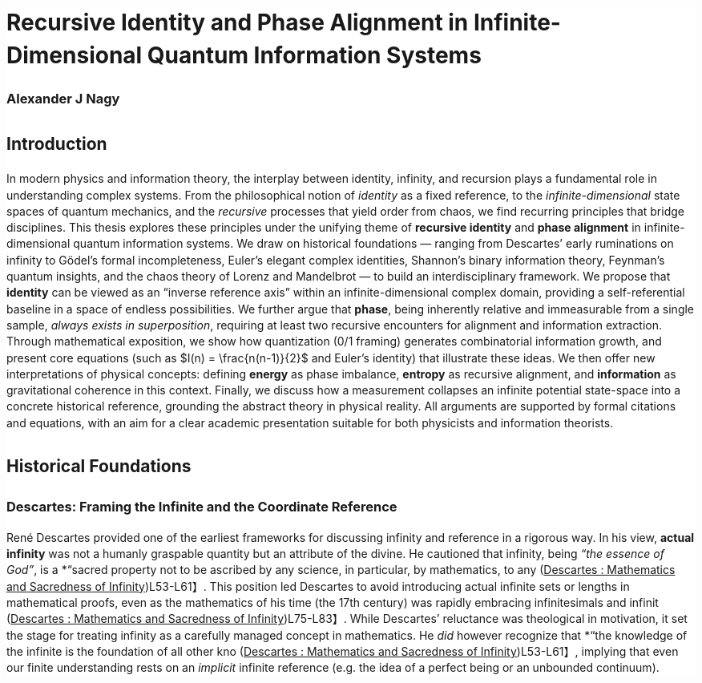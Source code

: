 # Recursive Identity and Phase Alignment in Infinite-Dimensional Quantum Information Systems
### Alexander J Nagy

## Introduction  
In modern physics and information theory, the interplay between identity, infinity, and recursion plays a fundamental role in understanding complex systems. From the philosophical notion of *identity* as a fixed reference, to the *infinite-dimensional* state spaces of quantum mechanics, and the *recursive* processes that yield order from chaos, we find recurring principles that bridge disciplines. This thesis explores these principles under the unifying theme of **recursive identity** and **phase alignment** in infinite-dimensional quantum information systems. We draw on historical foundations — ranging from Descartes’ early ruminations on infinity to Gödel’s formal incompleteness, Euler’s elegant complex identities, Shannon’s binary information theory, Feynman’s quantum insights, and the chaos theory of Lorenz and Mandelbrot — to build an interdisciplinary framework. We propose that **identity** can be viewed as an “inverse reference axis” within an infinite-dimensional complex domain, providing a self-referential baseline in a space of endless possibilities. We further argue that **phase**, being inherently relative and immeasurable from a single sample, *always exists in superposition*, requiring at least two recursive encounters for alignment and information extraction. Through mathematical exposition, we show how quantization (0/1 framing) generates combinatorial information growth, and present core equations (such as $I(n) = \frac{n(n-1)}{2}$ and Euler’s identity) that illustrate these ideas. We then offer new interpretations of physical concepts: defining **energy** as phase imbalance, **entropy** as recursive alignment, and **information** as gravitational coherence in this context. Finally, we discuss how a measurement collapses an infinite potential state-space into a concrete historical reference, grounding the abstract theory in physical reality. All arguments are supported by formal citations and equations, with an aim for a clear academic presentation suitable for both physicists and information theorists.

## Historical Foundations  

### Descartes: Framing the Infinite and the Coordinate Reference  
René Descartes provided one of the earliest frameworks for discussing infinity and reference in a rigorous way. In his view, **actual infinity** was not a humanly graspable quantity but an attribute of the divine. He cautioned that infinity, being *“the essence of God”*, is a *“sacred property not to be ascribed by any science, in particular, by mathematics, to any  ([Descartes : Mathematics and Sacredness of Infinity](https://www.erudit.org/en/journals/ltp/1996-v52-n1-ltp2154/400977ar.pdf#:~:text=SUMMARY%20%3A%20According%20to%20Descartes%2C,is%20a%20foundation%20of%20any))L53-L61】. This position led Descartes to avoid introducing actual infinite sets or lengths in mathematical proofs, even as the mathematics of his time (the 17th century) was rapidly embracing infinitesimals and infinit ([Descartes : Mathematics and Sacredness of Infinity](https://www.erudit.org/en/journals/ltp/1996-v52-n1-ltp2154/400977ar.pdf#:~:text=series%20in%20mathe%02matics,thought%20than%20his%20contemporaries%20to))L75-L83】. While Descartes’ reluctance was theological in motivation, it set the stage for treating infinity as a carefully managed concept in mathematics. He *did* however recognize that *“the knowledge of the infinite is the foundation of all other kno ([Descartes : Mathematics and Sacredness of Infinity](https://www.erudit.org/en/journals/ltp/1996-v52-n1-ltp2154/400977ar.pdf#:~:text=SUMMARY%20%3A%20According%20to%20Descartes%2C,is%20a%20foundation%20of%20any))L53-L61】, implying that even our finite understanding rests on an *implicit* infinite reference (e.g. the idea of a perfect being or an unbounded continuum).
